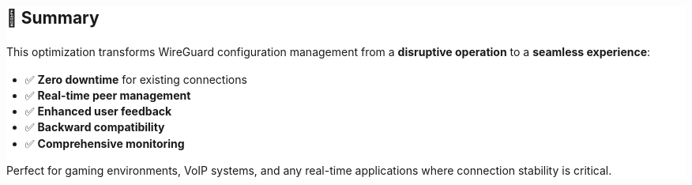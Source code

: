 ## 🎉 Summary

This optimization transforms WireGuard configuration management from a **disruptive operation** to a **seamless experience**:

- ✅ **Zero downtime** for existing connections
- ✅ **Real-time peer management**
- ✅ **Enhanced user feedback**
- ✅ **Backward compatibility**
- ✅ **Comprehensive monitoring**

Perfect for gaming environments, VoIP systems, and any real-time applications where connection stability is critical. 